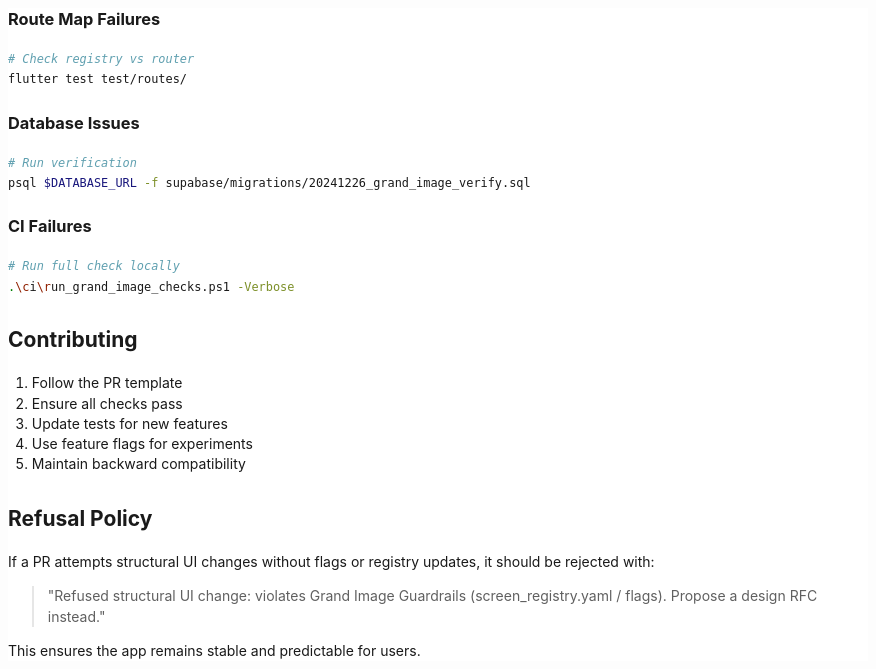 ### Route Map Failures

```bash
# Check registry vs router
flutter test test/routes/
```

### Database Issues

```bash
# Run verification
psql $DATABASE_URL -f supabase/migrations/20241226_grand_image_verify.sql
```

### CI Failures

```bash
# Run full check locally
.\ci\run_grand_image_checks.ps1 -Verbose
```

## Contributing

1. Follow the PR template
2. Ensure all checks pass
3. Update tests for new features
4. Use feature flags for experiments
5. Maintain backward compatibility

## Refusal Policy

If a PR attempts structural UI changes without flags or registry updates, it should be rejected with:

> "Refused structural UI change: violates Grand Image Guardrails (screen_registry.yaml / flags). Propose a design RFC instead."

This ensures the app remains stable and predictable for users.






